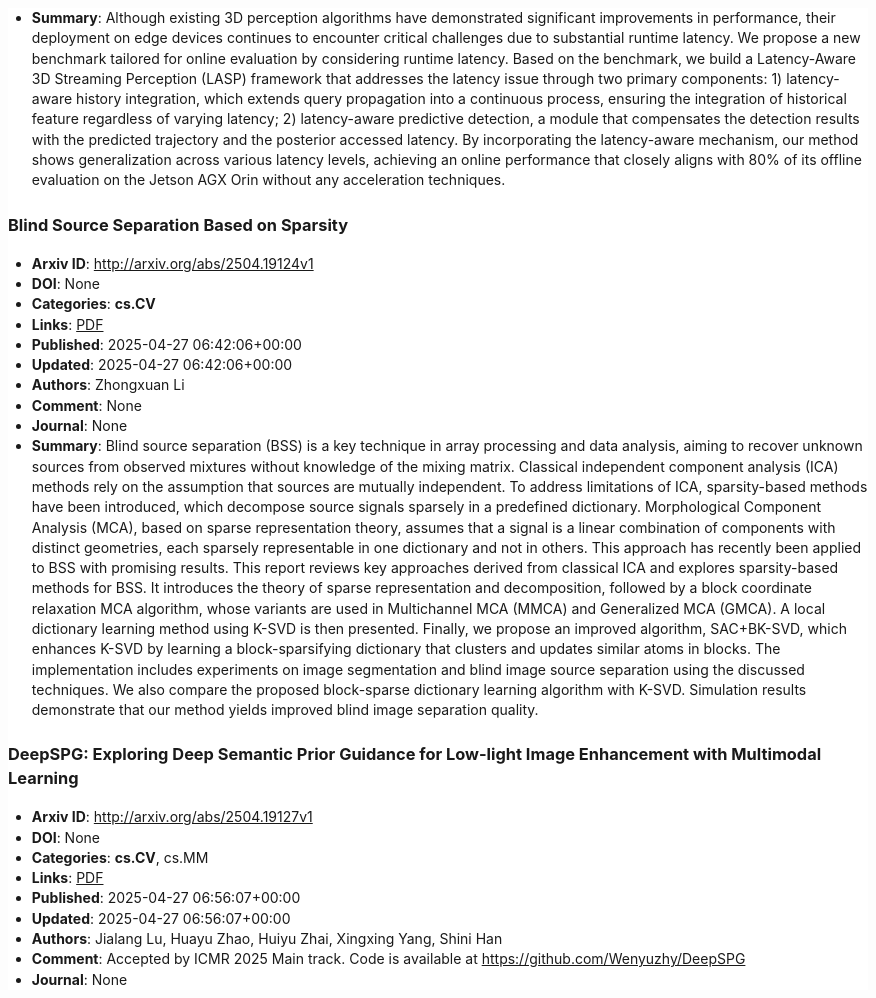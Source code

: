 - **Summary**: Although existing 3D perception algorithms have demonstrated significant improvements in performance, their deployment on edge devices continues to encounter critical challenges due to substantial runtime latency. We propose a new benchmark tailored for online evaluation by considering runtime latency. Based on the benchmark, we build a Latency-Aware 3D Streaming Perception (LASP) framework that addresses the latency issue through two primary components: 1) latency-aware history integration, which extends query propagation into a continuous process, ensuring the integration of historical feature regardless of varying latency; 2) latency-aware predictive detection, a module that compensates the detection results with the predicted trajectory and the posterior accessed latency. By incorporating the latency-aware mechanism, our method shows generalization across various latency levels, achieving an online performance that closely aligns with 80\% of its offline evaluation on the Jetson AGX Orin without any acceleration techniques.



### Blind Source Separation Based on Sparsity
- **Arxiv ID**: http://arxiv.org/abs/2504.19124v1
- **DOI**: None
- **Categories**: **cs.CV**
- **Links**: [PDF](http://arxiv.org/pdf/2504.19124v1)
- **Published**: 2025-04-27 06:42:06+00:00
- **Updated**: 2025-04-27 06:42:06+00:00
- **Authors**: Zhongxuan Li
- **Comment**: None
- **Journal**: None
- **Summary**: Blind source separation (BSS) is a key technique in array processing and data analysis, aiming to recover unknown sources from observed mixtures without knowledge of the mixing matrix. Classical independent component analysis (ICA) methods rely on the assumption that sources are mutually independent. To address limitations of ICA, sparsity-based methods have been introduced, which decompose source signals sparsely in a predefined dictionary. Morphological Component Analysis (MCA), based on sparse representation theory, assumes that a signal is a linear combination of components with distinct geometries, each sparsely representable in one dictionary and not in others. This approach has recently been applied to BSS with promising results.   This report reviews key approaches derived from classical ICA and explores sparsity-based methods for BSS. It introduces the theory of sparse representation and decomposition, followed by a block coordinate relaxation MCA algorithm, whose variants are used in Multichannel MCA (MMCA) and Generalized MCA (GMCA). A local dictionary learning method using K-SVD is then presented. Finally, we propose an improved algorithm, SAC+BK-SVD, which enhances K-SVD by learning a block-sparsifying dictionary that clusters and updates similar atoms in blocks.   The implementation includes experiments on image segmentation and blind image source separation using the discussed techniques. We also compare the proposed block-sparse dictionary learning algorithm with K-SVD. Simulation results demonstrate that our method yields improved blind image separation quality.



### DeepSPG: Exploring Deep Semantic Prior Guidance for Low-light Image Enhancement with Multimodal Learning
- **Arxiv ID**: http://arxiv.org/abs/2504.19127v1
- **DOI**: None
- **Categories**: **cs.CV**, cs.MM
- **Links**: [PDF](http://arxiv.org/pdf/2504.19127v1)
- **Published**: 2025-04-27 06:56:07+00:00
- **Updated**: 2025-04-27 06:56:07+00:00
- **Authors**: Jialang Lu, Huayu Zhao, Huiyu Zhai, Xingxing Yang, Shini Han
- **Comment**: Accepted by ICMR 2025 Main track. Code is available at
  https://github.com/Wenyuzhy/DeepSPG
- **Journal**: None